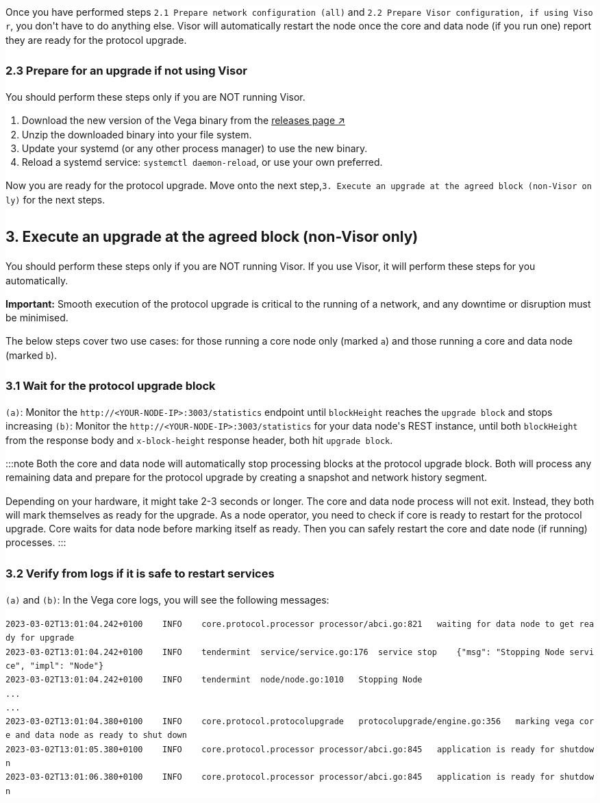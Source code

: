 Once you have performed steps `2.1 Prepare network configuration (all)` and `2.2 Prepare Visor configuration, if using Visor`, you don't have to do anything else. Visor will automatically restart the node once the core and data node (if you run one) report they are ready for the protocol upgrade.

### 2.3 Prepare for an upgrade if not using Visor

You should perform these steps only if you are NOT running Visor.

1. Download the new version of the Vega binary from the [releases page ↗](https://github.com/vegaprotocol/vega/releases)
2. Unzip the downloaded binary into your file system.
3. Update your systemd (or any other process manager) to use the new binary.
4. Reload a systemd service: `systemctl daemon-reload`, or use your own preferred.

Now you are ready for the protocol upgrade. Move onto the next step,`3. Execute an upgrade at the agreed block (non-Visor only)` for the next steps.

## 3. Execute an upgrade at the agreed block (non-Visor only)

You should perform these steps only if you are NOT running Visor. If you use Visor, it will perform these steps for you automatically.

**Important:** Smooth execution of the protocol upgrade is critical to the running of a network, and any downtime or disruption must be minimised.

The below steps cover two use cases: for those running a core node only (marked `a`) and those running a core and data node (marked `b`).

### 3.1 Wait for the protocol upgrade block

`(a)`: Monitor the `http://<YOUR-NODE-IP>:3003/statistics` endpoint until `blockHeight` reaches the `upgrade block` and stops increasing
`(b)`: Monitor the `http://<YOUR-NODE-IP>:3003/statistics` for your data node's REST instance, until both `blockHeight` from the response body and `x-block-height` response header, both hit `upgrade block`.

:::note 
Both the core and data node will automatically stop processing blocks at the protocol upgrade block. Both will process any remaining data and prepare for the protocol upgrade by creating a snapshot and network history segment. 

Depending on your hardware, it might take 2-3 seconds or longer. The core and data node process will not exit. Instead, they both will mark themselves as ready for the upgrade. As a node operator, you need to check if core is ready to restart for the protocol upgrade. Core waits for data node before marking itself as ready. Then you can safely restart the core and date node (if running) processes.
:::

### 3.2 Verify from logs if it is safe to restart services

`(a)` and `(b)`: In the Vega core logs, you will see the following messages:

```
2023-03-02T13:01:04.242+0100	INFO	core.protocol.processor	processor/abci.go:821	waiting for data node to get ready for upgrade
2023-03-02T13:01:04.242+0100	INFO	tendermint	service/service.go:176	service stop	{"msg": "Stopping Node service", "impl": "Node"}
2023-03-02T13:01:04.242+0100	INFO	tendermint	node/node.go:1010	Stopping Node
...
...
2023-03-02T13:01:04.380+0100	INFO	core.protocol.protocolupgrade	protocolupgrade/engine.go:356	marking vega core and data node as ready to shut down
2023-03-02T13:01:05.380+0100	INFO	core.protocol.processor	processor/abci.go:845	application is ready for shutdown
2023-03-02T13:01:06.380+0100	INFO	core.protocol.processor	processor/abci.go:845	application is ready for shutdown
```